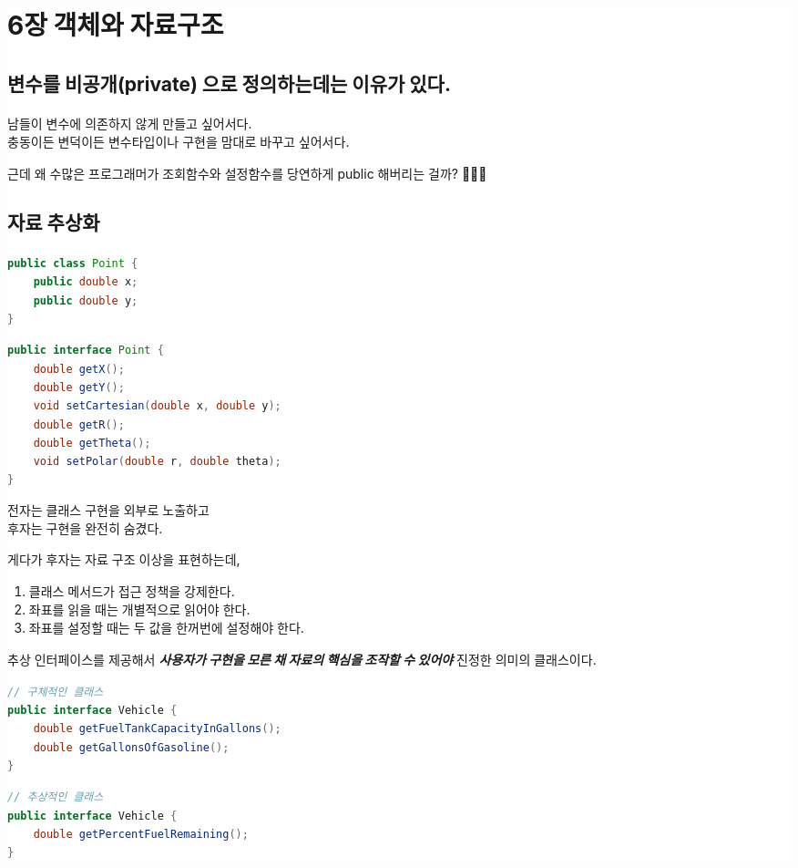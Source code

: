 # 6장 객체와 자료구조

## 변수를 비공개\(private\) 으로 정의하는데는 이유가 있다.

남들이 변수에 의존하지 않게 만들고 싶어서다.   
충동이든 변덕이든 변수타입이나 구현을 맘대로 바꾸고 싶어서다.

근데 왜 수많은 프로그래머가 조회함수와 설정함수를 당연하게 public 해버리는 걸까? 🤔🤔🤔

## 자료 추상화

```java
public class Point {
    public double x;
    public double y;
}
```

```java
public interface Point {
    double getX();
    double getY();
    void setCartesian(double x, double y);
    double getR();
    double getTheta();
    void setPolar(double r, double theta);
}
```

전자는 클래스 구현을 외부로 노출하고  
후자는 구현을 완전히 숨겼다.

게다가 후자는 자료 구조 이상을 표현하는데, 

1. 클래스 메서드가 접근 정책을 강제한다.
2. 좌표를 읽을 때는 개별적으로 읽어야 한다.
3. 좌표를 설정할 때는 두 값을 한꺼번에 설정해야 한다.

추상 인터페이스를 제공해서 _**사용자가 구현을 모른 채 자료의 핵심을 조작할 수 있어야**_ 진정한 의미의 클래스이다.

```java
// 구체적인 클래스 
public interface Vehicle {
    double getFuelTankCapacityInGallons();
    double getGallonsOfGasoline();
}
```

```java
// 추상적인 클래스 
public interface Vehicle {
    double getPercentFuelRemaining();
}
```
